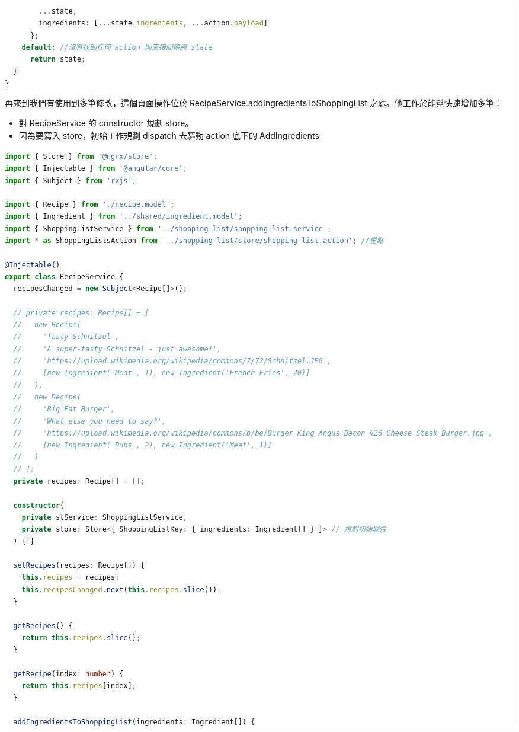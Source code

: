 ```ts shopping-list.reducer.ts
        ...state,
        ingredients: [...state.ingredients, ...action.payload]
      };
    default: //沒有找到任何 action 則直接回傳原 state
      return state;
  }
}
```

再來到我們有使用到多筆修改，這個頁面操作位於 RecipeService.addIngredientsToShoppingList 之處。他工作於能幫快速增加多筆：

- 對 RecipeService 的 constructor 規劃 store。
- 因為要寫入 store，初始工作規劃 dispatch 去驅動 action 底下的 AddIngredients

```ts recipe.service.ts
import { Store } from '@ngrx/store';
import { Injectable } from '@angular/core';
import { Subject } from 'rxjs';

import { Recipe } from './recipe.model';
import { Ingredient } from '../shared/ingredient.model';
import { ShoppingListService } from '../shopping-list/shopping-list.service';
import * as ShoppingListsAction from '../shopping-list/store/shopping-list.action'; //重點

@Injectable()
export class RecipeService {
  recipesChanged = new Subject<Recipe[]>();

  // private recipes: Recipe[] = [
  //   new Recipe(
  //     'Tasty Schnitzel',
  //     'A super-tasty Schnitzel - just awesome!',
  //     'https://upload.wikimedia.org/wikipedia/commons/7/72/Schnitzel.JPG',
  //     [new Ingredient('Meat', 1), new Ingredient('French Fries', 20)]
  //   ),
  //   new Recipe(
  //     'Big Fat Burger',
  //     'What else you need to say?',
  //     'https://upload.wikimedia.org/wikipedia/commons/b/be/Burger_King_Angus_Bacon_%26_Cheese_Steak_Burger.jpg',
  //     [new Ingredient('Buns', 2), new Ingredient('Meat', 1)]
  //   )
  // ];
  private recipes: Recipe[] = [];

  constructor(
    private slService: ShoppingListService,
    private store: Store<{ ShoppingListKey: { ingredients: Ingredient[] } }> // 規劃初始屬性
  ) { }

  setRecipes(recipes: Recipe[]) {
    this.recipes = recipes;
    this.recipesChanged.next(this.recipes.slice());
  }

  getRecipes() {
    return this.recipes.slice();
  }

  getRecipe(index: number) {
    return this.recipes[index];
  }

  addIngredientsToShoppingList(ingredients: Ingredient[]) {
```